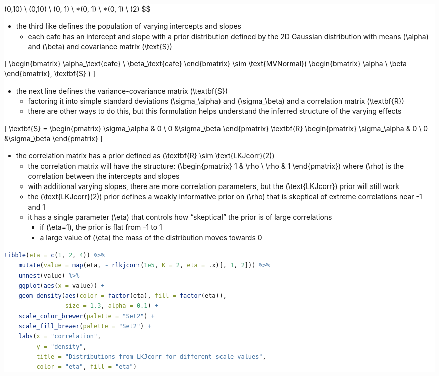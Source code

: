 (0,10) \\ (0,10) \\ (0, 1) \\ *(0, 1) \\ *(0, 1) \\  (2) $$

  - the third like defines the population of varying intercepts and
    slopes
      - each cafe has an intercept and slope with a prior distribution
        defined by the 2D Gaussian distribution with means \(\alpha\)
        and \(\beta\) and covariance matrix \(\text{S}\)

\[
\begin{bmatrix}
    \alpha_\text{cafe} \\
    \beta_\text{cafe}
\end{bmatrix} \sim \text{MVNormal}(
    \begin{bmatrix} \alpha \\ \beta \end{bmatrix}, \textbf{S}
)
\]

  - the next line defines the variance-covariance matrix \(\textbf{S}\)
      - factoring it into simple standard deviations \(\sigma_\alpha\)
        and \(\sigma_\beta\) and a correlation matrix \(\textbf{R}\)
      - there are other ways to do this, but this formulation helps
        understand the inferred structure of the varying effects

\[
\textbf{S} = 
\begin{pmatrix} 
    \sigma_\alpha & 0 \\ 0 &\sigma_\beta
\end{pmatrix}
\textbf{R}
\begin{pmatrix} 
    \sigma_\alpha & 0 \\ 0 &\sigma_\beta
\end{pmatrix}
\]

  - the correlation matrix has a prior defined as
    \(\textbf{R} \sim \text{LKJcorr}(2)\)
      - the correlation matrix will have the structure:
        \(\begin{pmatrix} 1 & \rho \\ \rho & 1 \end{pmatrix}\) where
        \(\rho\) is the correlation between the intercepts and slopes
      - with additional varying slopes, there are more correlation
        parameters, but the \(\text{LKJcorr}\) prior will still work
      - the \(\text{LKJcorr}(2)\) prior defines a weakly informative
        prior on \(\rho\) that is skeptical of extreme correlations near
        -1 and 1
      - it has a single parameter \(\eta\) that controls how “skeptical”
        the prior is of large correlations
          - if \(\eta=1\), the prior is flat from -1 to 1
          - a large value of \(\eta\) the mass of the distribution moves
            towards 0



``` r
tibble(eta = c(1, 2, 4)) %>%
    mutate(value = map(eta, ~ rlkjcorr(1e5, K = 2, eta = .x)[, 1, 2])) %>%
    unnest(value) %>%
    ggplot(aes(x = value)) +
    geom_density(aes(color = factor(eta), fill = factor(eta)), 
                 size = 1.3, alpha = 0.1) +
    scale_color_brewer(palette = "Set2") +
    scale_fill_brewer(palette = "Set2") +
    labs(x = "correlation",
         y = "density",
         title = "Distributions from LKJcorr for different scale values",
         color = "eta", fill = "eta")
```

